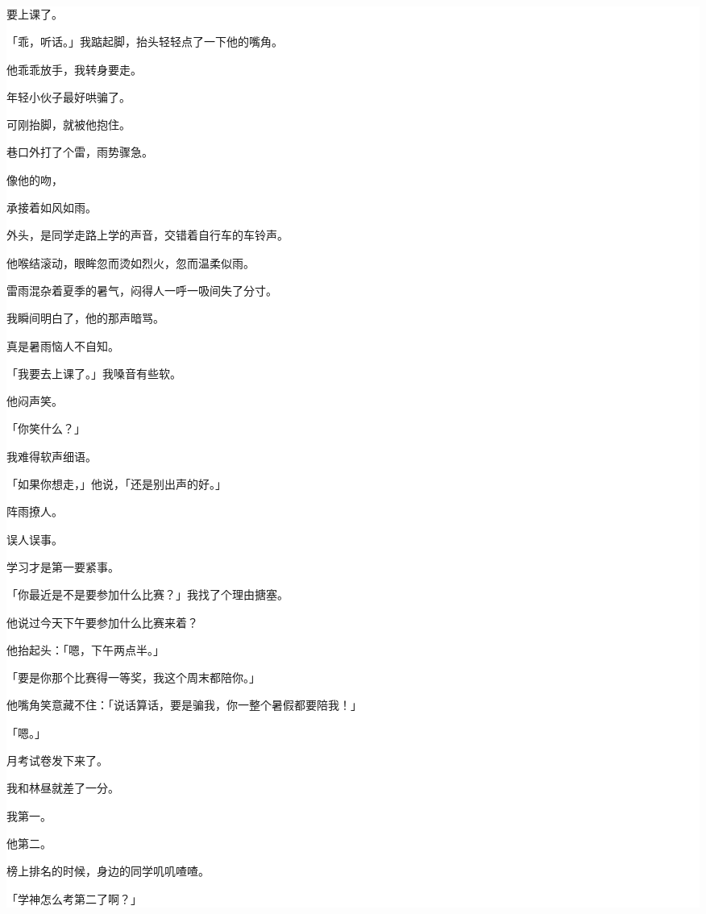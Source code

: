 要上课了。

「乖，听话。」我踮起脚，抬头轻轻点了一下他的嘴角。

他乖乖放手，我转身要走。

年轻小伙子最好哄骗了。

可刚抬脚，就被他抱住。

巷口外打了个雷，雨势骤急。

像他的吻，

承接着如风如雨。

外头，是同学走路上学的声音，交错着自行车的车铃声。

他喉结滚动，眼眸忽而烫如烈火，忽而温柔似雨。

雷雨混杂着夏季的暑气，闷得人一呼一吸间失了分寸。

我瞬间明白了，他的那声暗骂。

真是暑雨恼人不自知。

「我要去上课了。」我嗓音有些软。

他闷声笑。

「你笑什么？」

我难得软声细语。

「如果你想走，」他说，「还是别出声的好。」

阵雨撩人。

误人误事。

学习才是第一要紧事。

「你最近是不是要参加什么比赛？」我找了个理由搪塞。

他说过今天下午要参加什么比赛来着？

他抬起头：「嗯，下午两点半。」

「要是你那个比赛得一等奖，我这个周末都陪你。」

他嘴角笑意藏不住：「说话算话，要是骗我，你一整个暑假都要陪我！」

「嗯。」

月考试卷发下来了。

我和林昼就差了一分。

我第一。

他第二。

榜上排名的时候，身边的同学叽叽喳喳。

「学神怎么考第二了啊？」
